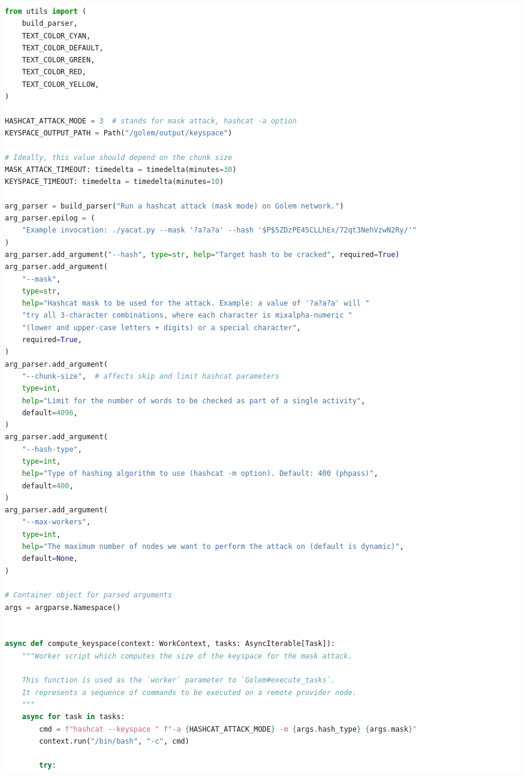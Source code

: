 ```python
from utils import (
    build_parser,
    TEXT_COLOR_CYAN,
    TEXT_COLOR_DEFAULT,
    TEXT_COLOR_GREEN,
    TEXT_COLOR_RED,
    TEXT_COLOR_YELLOW,
)

HASHCAT_ATTACK_MODE = 3  # stands for mask attack, hashcat -a option
KEYSPACE_OUTPUT_PATH = Path("/golem/output/keyspace")

# Ideally, this value should depend on the chunk size
MASK_ATTACK_TIMEOUT: timedelta = timedelta(minutes=30)
KEYSPACE_TIMEOUT: timedelta = timedelta(minutes=10)

arg_parser = build_parser("Run a hashcat attack (mask mode) on Golem network.")
arg_parser.epilog = (
    "Example invocation: ./yacat.py --mask '?a?a?a' --hash '$P$5ZDzPE45CLLhEx/72qt3NehVzwN2Ry/'"
)
arg_parser.add_argument("--hash", type=str, help="Target hash to be cracked", required=True)
arg_parser.add_argument(
    "--mask",
    type=str,
    help="Hashcat mask to be used for the attack. Example: a value of '?a?a?a' will "
    "try all 3-character combinations, where each character is mixalpha-numeric "
    "(lower and upper-case letters + digits) or a special character",
    required=True,
)
arg_parser.add_argument(
    "--chunk-size",  # affects skip and limit hashcat parameters
    type=int,
    help="Limit for the number of words to be checked as part of a single activity",
    default=4096,
)
arg_parser.add_argument(
    "--hash-type",
    type=int,
    help="Type of hashing algorithm to use (hashcat -m option). Default: 400 (phpass)",
    default=400,
)
arg_parser.add_argument(
    "--max-workers",
    type=int,
    help="The maximum number of nodes we want to perform the attack on (default is dynamic)",
    default=None,
)

# Container object for parsed arguments
args = argparse.Namespace()


async def compute_keyspace(context: WorkContext, tasks: AsyncIterable[Task]):
    """Worker script which computes the size of the keyspace for the mask attack.

    This function is used as the `worker` parameter to `Golem#execute_tasks`.
    It represents a sequence of commands to be executed on a remote provider node.
    """
    async for task in tasks:
        cmd = f"hashcat --keyspace " f"-a {HASHCAT_ATTACK_MODE} -m {args.hash_type} {args.mask}"
        context.run("/bin/bash", "-c", cmd)

        try:
```